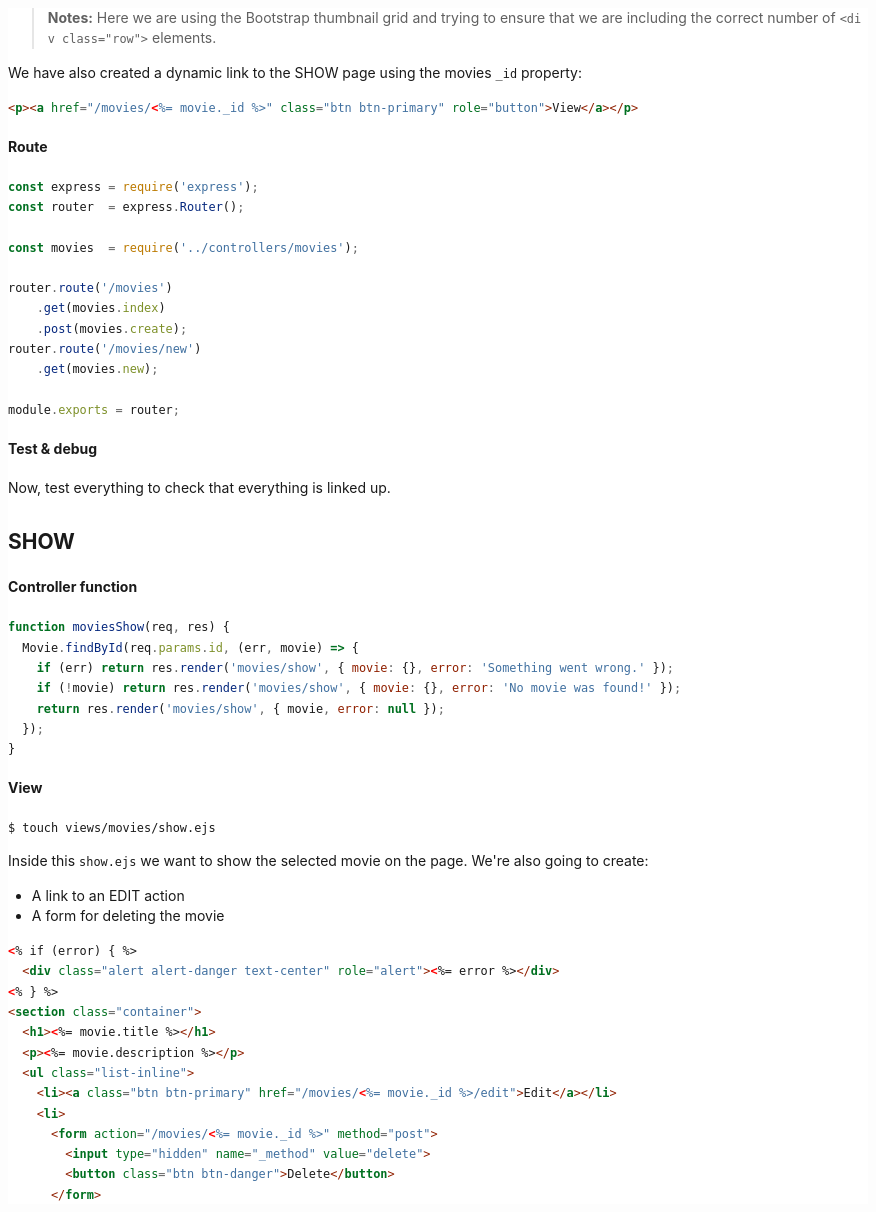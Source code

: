 > **Notes:** Here we are using the Bootstrap thumbnail grid and trying to ensure that we are including the correct number of `<div class="row">` elements.

We have also created a dynamic link to the SHOW page using the movies `_id` property:

```html
<p><a href="/movies/<%= movie._id %>" class="btn btn-primary" role="button">View</a></p>
```

#### Route

```js
const express = require('express');
const router  = express.Router();

const movies  = require('../controllers/movies');

router.route('/movies')
	.get(movies.index)
	.post(movies.create);
router.route('/movies/new')
	.get(movies.new);

module.exports = router;
```

#### Test & debug

Now, test everything to check that everything is linked up.

## SHOW

#### Controller function

```js
function moviesShow(req, res) {
  Movie.findById(req.params.id, (err, movie) => {
    if (err) return res.render('movies/show', { movie: {}, error: 'Something went wrong.' });
    if (!movie) return res.render('movies/show', { movie: {}, error: 'No movie was found!' });
    return res.render('movies/show', { movie, error: null });
  });
}
```

#### View

```bash
$ touch views/movies/show.ejs
```

Inside this `show.ejs` we want to show the selected movie on the page. We're also going to create:

- A link to an EDIT action
- A form for deleting the movie

```html
<% if (error) { %>
  <div class="alert alert-danger text-center" role="alert"><%= error %></div>
<% } %>
<section class="container">
  <h1><%= movie.title %></h1>
  <p><%= movie.description %></p>
  <ul class="list-inline">
    <li><a class="btn btn-primary" href="/movies/<%= movie._id %>/edit">Edit</a></li>
    <li>
      <form action="/movies/<%= movie._id %>" method="post">
        <input type="hidden" name="_method" value="delete">
        <button class="btn btn-danger">Delete</button>
      </form>
```